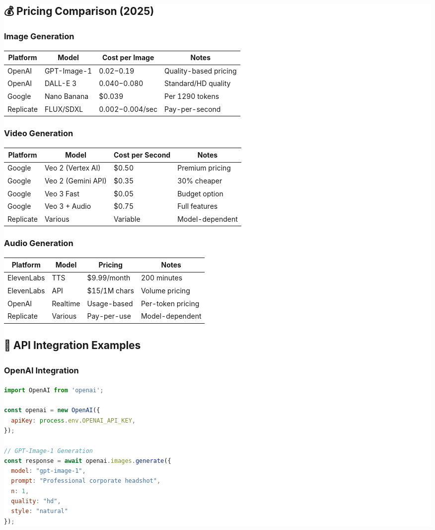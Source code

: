## 💰 Pricing Comparison (2025)

### Image Generation
| Platform | Model | Cost per Image | Notes |
|----------|-------|---------------|-------|
| OpenAI | GPT-Image-1 | $0.02-$0.19 | Quality-based pricing |
| OpenAI | DALL-E 3 | $0.040-$0.080 | Standard/HD quality |
| Google | Nano Banana | $0.039 | Per 1290 tokens |
| Replicate | FLUX/SDXL | $0.002-$0.004/sec | Pay-per-second |

### Video Generation
| Platform | Model | Cost per Second | Notes |
|----------|-------|----------------|-------|
| Google | Veo 2 (Vertex AI) | $0.50 | Premium pricing |
| Google | Veo 2 (Gemini API) | $0.35 | 30% cheaper |
| Google | Veo 3 Fast | $0.05 | Budget option |
| Google | Veo 3 + Audio | $0.75 | Full features |
| Replicate | Various | Variable | Model-dependent |

### Audio Generation
| Platform | Model | Pricing | Notes |
|----------|-------|---------|-------|
| ElevenLabs | TTS | $9.99/month | 200 minutes |
| ElevenLabs | API | $15/1M chars | Volume pricing |
| OpenAI | Realtime | Usage-based | Per-token pricing |
| Replicate | Various | Pay-per-use | Model-dependent |

## 🔧 API Integration Examples

### OpenAI Integration
```javascript
import OpenAI from 'openai';

const openai = new OpenAI({
  apiKey: process.env.OPENAI_API_KEY,
});

// GPT-Image-1 Generation
const response = await openai.images.generate({
  model: "gpt-image-1",
  prompt: "Professional corporate headshot",
  n: 1,
  quality: "hd",
  style: "natural"
});
```
